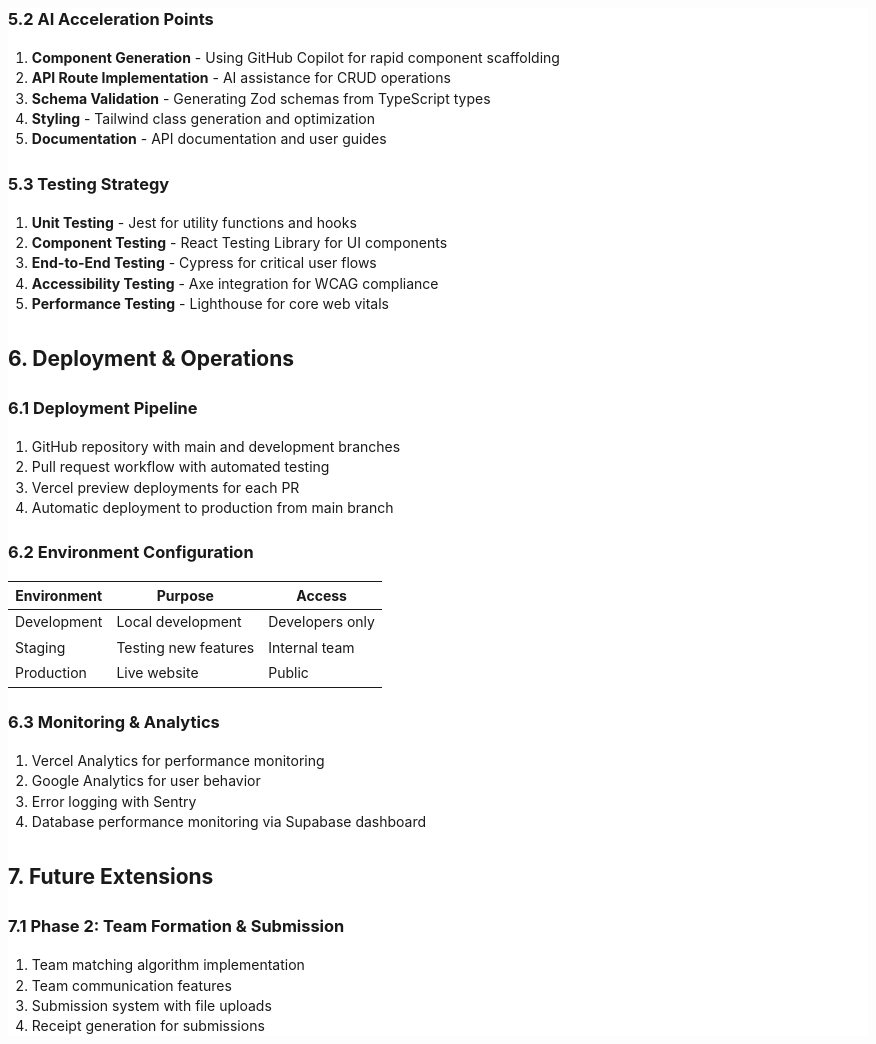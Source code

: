 ### 5.2 AI Acceleration Points

1. **Component Generation** - Using GitHub Copilot for rapid component scaffolding
2. **API Route Implementation** - AI assistance for CRUD operations
3. **Schema Validation** - Generating Zod schemas from TypeScript types
4. **Styling** - Tailwind class generation and optimization
5. **Documentation** - API documentation and user guides

### 5.3 Testing Strategy

1. **Unit Testing** - Jest for utility functions and hooks
2. **Component Testing** - React Testing Library for UI components
3. **End-to-End Testing** - Cypress for critical user flows
4. **Accessibility Testing** - Axe integration for WCAG compliance
5. **Performance Testing** - Lighthouse for core web vitals

## 6. Deployment & Operations

### 6.1 Deployment Pipeline

1. GitHub repository with main and development branches
2. Pull request workflow with automated testing
3. Vercel preview deployments for each PR
4. Automatic deployment to production from main branch

### 6.2 Environment Configuration

| Environment | Purpose | Access |
|-------------|---------|--------|
| Development | Local development | Developers only |
| Staging | Testing new features | Internal team |
| Production | Live website | Public |

### 6.3 Monitoring & Analytics

1. Vercel Analytics for performance monitoring
2. Google Analytics for user behavior
3. Error logging with Sentry
4. Database performance monitoring via Supabase dashboard

## 7. Future Extensions

### 7.1 Phase 2: Team Formation & Submission

1. Team matching algorithm implementation
2. Team communication features
3. Submission system with file uploads
4. Receipt generation for submissions
